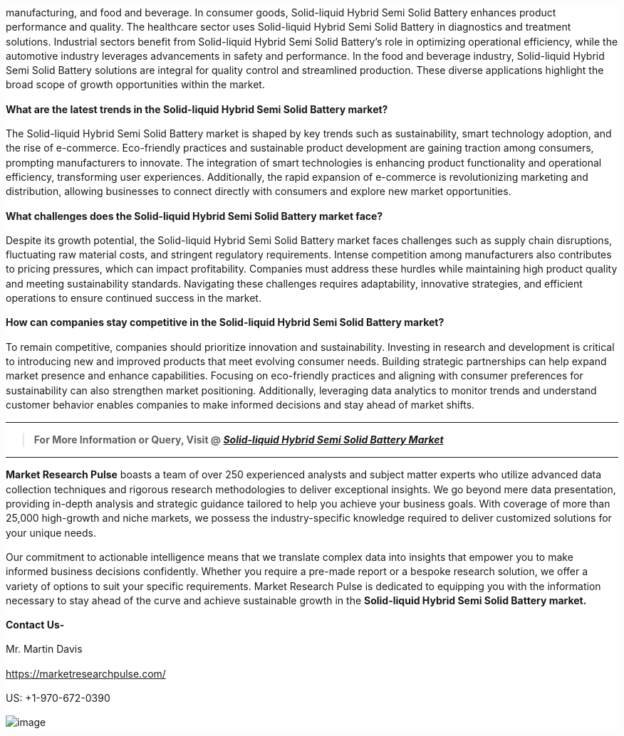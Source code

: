 manufacturing, and food and beverage. In consumer goods, Solid-liquid Hybrid Semi Solid Battery enhances product performance and quality. The healthcare sector uses Solid-liquid Hybrid Semi Solid Battery in diagnostics and treatment solutions. Industrial sectors benefit from Solid-liquid Hybrid Semi Solid Battery&rsquo;s role in optimizing operational efficiency, while the automotive industry leverages advancements in safety and performance. In the food and beverage industry, Solid-liquid Hybrid Semi Solid Battery solutions are integral for quality control and streamlined production. These diverse applications highlight the broad scope of growth opportunities within the market.</p><p><strong>What are the latest trends in the Solid-liquid Hybrid Semi Solid Battery market?</strong></p><p>The Solid-liquid Hybrid Semi Solid Battery market is shaped by key trends such as sustainability, smart technology adoption, and the rise of e-commerce. Eco-friendly practices and sustainable product development are gaining traction among consumers, prompting manufacturers to innovate. The integration of smart technologies is enhancing product functionality and operational efficiency, transforming user experiences. Additionally, the rapid expansion of e-commerce is revolutionizing marketing and distribution, allowing businesses to connect directly with consumers and explore new market opportunities.</p><p><strong>What challenges does the Solid-liquid Hybrid Semi Solid Battery market face?</strong></p><p>Despite its growth potential, the Solid-liquid Hybrid Semi Solid Battery market faces challenges such as supply chain disruptions, fluctuating raw material costs, and stringent regulatory requirements. Intense competition among manufacturers also contributes to pricing pressures, which can impact profitability. Companies must address these hurdles while maintaining high product quality and meeting sustainability standards. Navigating these challenges requires adaptability, innovative strategies, and efficient operations to ensure continued success in the market.</p><p><strong>How can companies stay competitive in the Solid-liquid Hybrid Semi Solid Battery market?</strong></p><p>To remain competitive, companies should prioritize innovation and sustainability. Investing in research and development is critical to introducing new and improved products that meet evolving consumer needs. Building strategic partnerships can help expand market presence and enhance capabilities. Focusing on eco-friendly practices and aligning with consumer preferences for sustainability can also strengthen market positioning. Additionally, leveraging data analytics to monitor trends and understand customer behavior enables companies to make informed decisions and stay ahead of market shifts.</p><hr /><blockquote><p><strong>For More Information or Query, Visit @&nbsp;<em><a href="https://marketresearchpulse.com/report/10864/solid-liquid-hybrid-semi-solid-battery-market?utm_source=Linkedin&utm_medium=030">Solid-liquid Hybrid Semi Solid Battery Market</a></em></strong></p></blockquote><hr /><p><strong>Market Research Pulse</strong> boasts a team of over 250 experienced analysts and subject matter experts who utilize advanced data collection techniques and rigorous research methodologies to deliver exceptional insights. We go beyond mere data presentation, providing in-depth analysis and strategic guidance tailored to help you achieve your business goals. With coverage of more than 25,000 high-growth and niche markets, we possess the industry-specific knowledge required to deliver customized solutions for your unique needs.</p><p>Our commitment to actionable intelligence means that we translate complex data into insights that empower you to make informed business decisions confidently. Whether you require a pre-made report or a bespoke research solution, we offer a variety of options to suit your specific requirements. Market Research Pulse is dedicated to equipping you with the information necessary to stay ahead of the curve and achieve sustainable growth in the <strong>Solid-liquid Hybrid Semi Solid Battery market.</strong></p><p><strong>Contact Us-</strong></p><p>Mr. Martin Davis</p><p>https://marketresearchpulse.com/</p><p>US: +1-970-672-0390</p>
![image](https://github.com/user-attachments/assets/51c1498f-7870-4064-aaf8-2f3a8d5a4e82)
